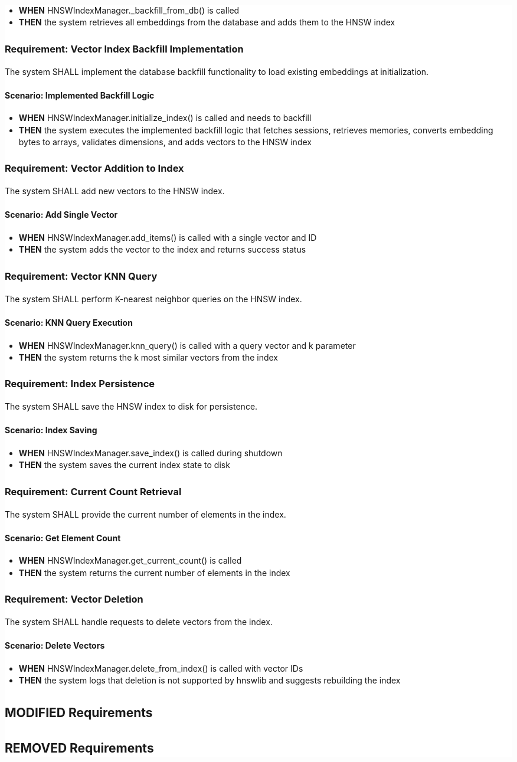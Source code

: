 - **WHEN** HNSWIndexManager.\_backfill_from_db() is called
- **THEN** the system retrieves all embeddings from the database and adds them to the HNSW index

### Requirement: Vector Index Backfill Implementation

The system SHALL implement the database backfill functionality to load existing embeddings at initialization.

#### Scenario: Implemented Backfill Logic

- **WHEN** HNSWIndexManager.initialize_index() is called and needs to backfill
- **THEN** the system executes the implemented backfill logic that fetches sessions, retrieves memories, converts embedding bytes to arrays, validates dimensions, and adds vectors to the HNSW index

### Requirement: Vector Addition to Index

The system SHALL add new vectors to the HNSW index.

#### Scenario: Add Single Vector

- **WHEN** HNSWIndexManager.add_items() is called with a single vector and ID
- **THEN** the system adds the vector to the index and returns success status

### Requirement: Vector KNN Query

The system SHALL perform K-nearest neighbor queries on the HNSW index.

#### Scenario: KNN Query Execution

- **WHEN** HNSWIndexManager.knn_query() is called with a query vector and k parameter
- **THEN** the system returns the k most similar vectors from the index

### Requirement: Index Persistence

The system SHALL save the HNSW index to disk for persistence.

#### Scenario: Index Saving

- **WHEN** HNSWIndexManager.save_index() is called during shutdown
- **THEN** the system saves the current index state to disk

### Requirement: Current Count Retrieval

The system SHALL provide the current number of elements in the index.

#### Scenario: Get Element Count

- **WHEN** HNSWIndexManager.get_current_count() is called
- **THEN** the system returns the current number of elements in the index

### Requirement: Vector Deletion

The system SHALL handle requests to delete vectors from the index.

#### Scenario: Delete Vectors

- **WHEN** HNSWIndexManager.delete_from_index() is called with vector IDs
- **THEN** the system logs that deletion is not supported by hnswlib and suggests rebuilding the index

## MODIFIED Requirements

## REMOVED Requirements
